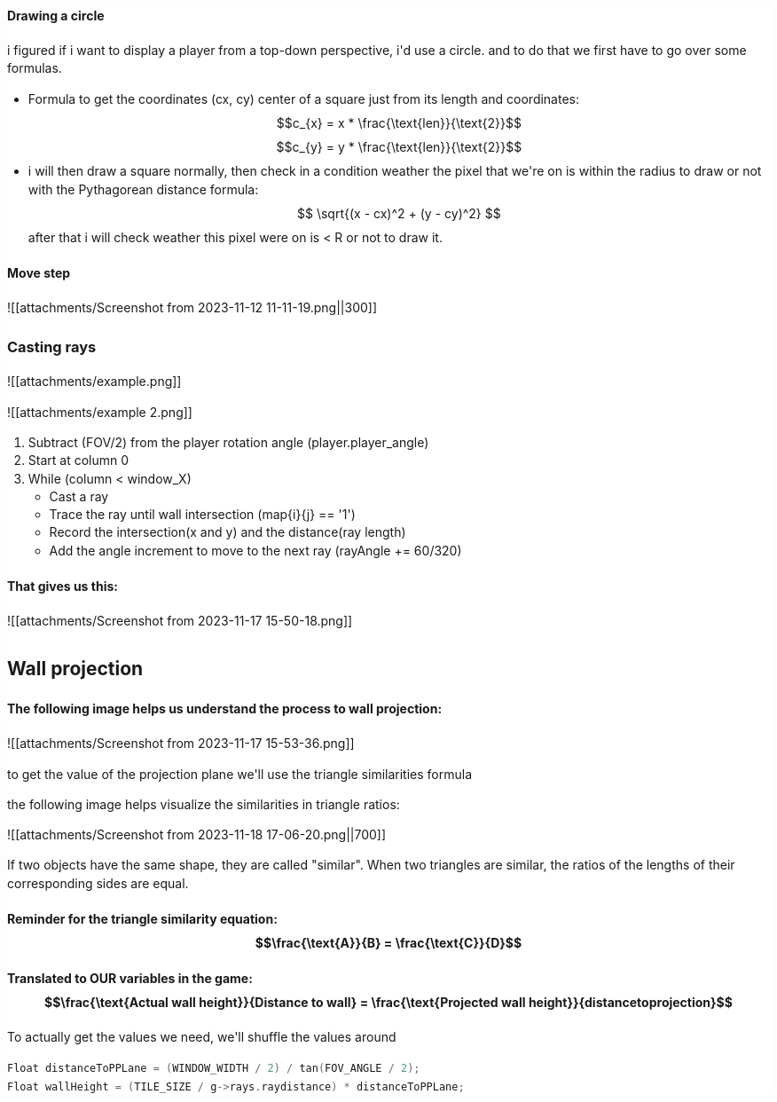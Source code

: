 #### Drawing a circle

i figured if i want to display a player from a top-down perspective, i'd use a circle. and to do that we first have to go over some formulas.

* Formula to get the coordinates (cx, cy) center of a square just from its length and coordinates:
$$c_{x} = x * \frac{\text{len}}{\text{2}}$$
$$c_{y} = y * \frac{\text{len}}{\text{2}}$$
* i will then draw a square normally, then check in a condition weather the pixel that we're on is within the radius to draw or not with the Pythagorean distance formula:
$$ \sqrt{(x - cx)^2 + (y - cy)^2} $$
after that i will check weather this pixel were on is < R or not to draw it.

#### Move step

![[attachments/Screenshot from 2023-11-12 11-11-19.png||300]]

### Casting rays

![[attachments/example.png]]

![[attachments/example 2.png]]

1. Subtract (FOV/2) from the player rotation angle (player.player_angle)
2. Start at column 0
3. While (column < window_X)
	* Cast a ray
	* Trace the ray until wall intersection (map{i}{j} == '1')
	* Record the intersection(x and y) and the distance(ray length)
	* Add the angle increment to move to the next ray (rayAngle += 60/320)


#### That gives us this:
![[attachments/Screenshot from 2023-11-17 15-50-18.png]]

## Wall projection

#### The following image helps us understand the process to wall projection:
![[attachments/Screenshot from 2023-11-17 15-53-36.png]]

to get the value of the projection plane we'll use the triangle similarities formula

the following image helps visualize the similarities in triangle ratios:

![[attachments/Screenshot from 2023-11-18 17-06-20.png||700]]

If two objects have the same shape, they are called "similar". When two triangles are similar, the ratios of the lengths of their corresponding sides are equal.

#### Reminder for the triangle similarity equation: $$\frac{\text{A}}{B} = \frac{\text{C}}{D}$$
#### Translated to OUR variables in the game:$$\frac{\text{Actual wall height}}{Distance to wall} = \frac{\text{Projected wall height}}{distancetoprojection}$$

To actually get the values we need, we'll shuffle the values around

```C
Float distanceToPPLane = (WINDOW_WIDTH / 2) / tan(FOV_ANGLE / 2);
Float wallHeight = (TILE_SIZE / g->rays.raydistance) * distanceToPPLane;
```

